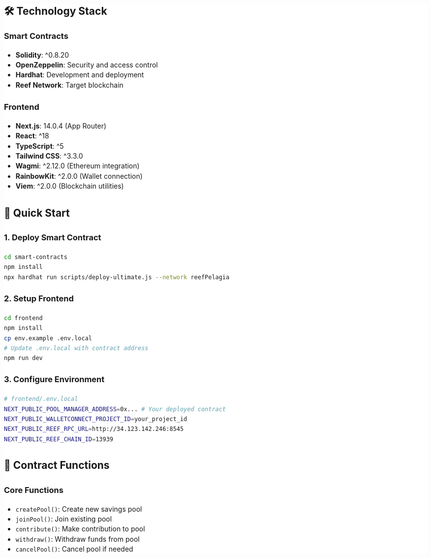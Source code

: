 ## 🛠️ Technology Stack

### Smart Contracts
- **Solidity**: ^0.8.20
- **OpenZeppelin**: Security and access control
- **Hardhat**: Development and deployment
- **Reef Network**: Target blockchain

### Frontend
- **Next.js**: 14.0.4 (App Router)
- **React**: ^18
- **TypeScript**: ^5
- **Tailwind CSS**: ^3.3.0
- **Wagmi**: ^2.12.0 (Ethereum integration)
- **RainbowKit**: ^2.0.0 (Wallet connection)
- **Viem**: ^2.0.0 (Blockchain utilities)

## 🚀 Quick Start

### 1. Deploy Smart Contract

```bash
cd smart-contracts
npm install
npx hardhat run scripts/deploy-ultimate.js --network reefPelagia
```

### 2. Setup Frontend

```bash
cd frontend
npm install
cp env.example .env.local
# Update .env.local with contract address
npm run dev
```

### 3. Configure Environment

```bash
# frontend/.env.local
NEXT_PUBLIC_POOL_MANAGER_ADDRESS=0x... # Your deployed contract
NEXT_PUBLIC_WALLETCONNECT_PROJECT_ID=your_project_id
NEXT_PUBLIC_REEF_RPC_URL=http://34.123.142.246:8545
NEXT_PUBLIC_REEF_CHAIN_ID=13939
```

## 🎯 Contract Functions

### Core Functions
- `createPool()`: Create new savings pool
- `joinPool()`: Join existing pool
- `contribute()`: Make contribution to pool
- `withdraw()`: Withdraw funds from pool
- `cancelPool()`: Cancel pool if needed
